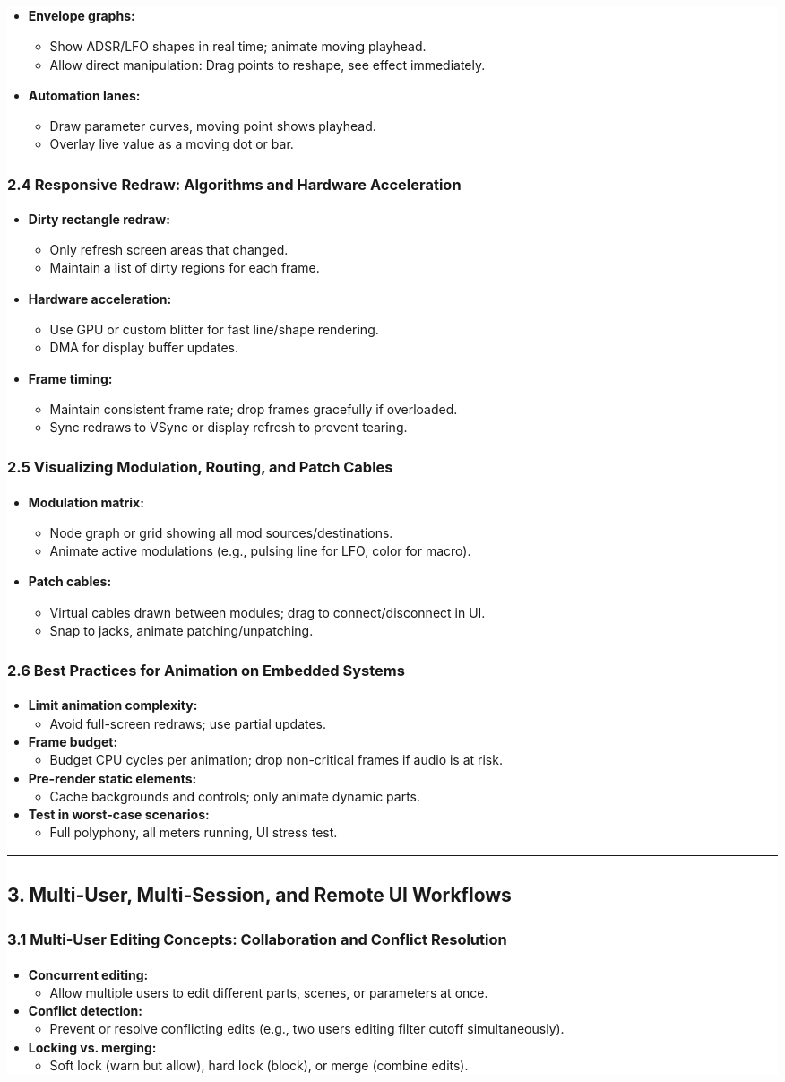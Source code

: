 - **Envelope graphs:**  
  - Show ADSR/LFO shapes in real time; animate moving playhead.
  - Allow direct manipulation: Drag points to reshape, see effect immediately.

- **Automation lanes:**  
  - Draw parameter curves, moving point shows playhead.
  - Overlay live value as a moving dot or bar.

### 2.4 Responsive Redraw: Algorithms and Hardware Acceleration

- **Dirty rectangle redraw:**  
  - Only refresh screen areas that changed.
  - Maintain a list of dirty regions for each frame.

- **Hardware acceleration:**  
  - Use GPU or custom blitter for fast line/shape rendering.
  - DMA for display buffer updates.

- **Frame timing:**  
  - Maintain consistent frame rate; drop frames gracefully if overloaded.
  - Sync redraws to VSync or display refresh to prevent tearing.

### 2.5 Visualizing Modulation, Routing, and Patch Cables

- **Modulation matrix:**  
  - Node graph or grid showing all mod sources/destinations.
  - Animate active modulations (e.g., pulsing line for LFO, color for macro).

- **Patch cables:**  
  - Virtual cables drawn between modules; drag to connect/disconnect in UI.
  - Snap to jacks, animate patching/unpatching.

### 2.6 Best Practices for Animation on Embedded Systems

- **Limit animation complexity:**  
  - Avoid full-screen redraws; use partial updates.
- **Frame budget:**  
  - Budget CPU cycles per animation; drop non-critical frames if audio is at risk.
- **Pre-render static elements:**  
  - Cache backgrounds and controls; only animate dynamic parts.
- **Test in worst-case scenarios:**  
  - Full polyphony, all meters running, UI stress test.

---

## 3. Multi-User, Multi-Session, and Remote UI Workflows

### 3.1 Multi-User Editing Concepts: Collaboration and Conflict Resolution

- **Concurrent editing:**  
  - Allow multiple users to edit different parts, scenes, or parameters at once.
- **Conflict detection:**  
  - Prevent or resolve conflicting edits (e.g., two users editing filter cutoff simultaneously).
- **Locking vs. merging:**  
  - Soft lock (warn but allow), hard lock (block), or merge (combine edits).
